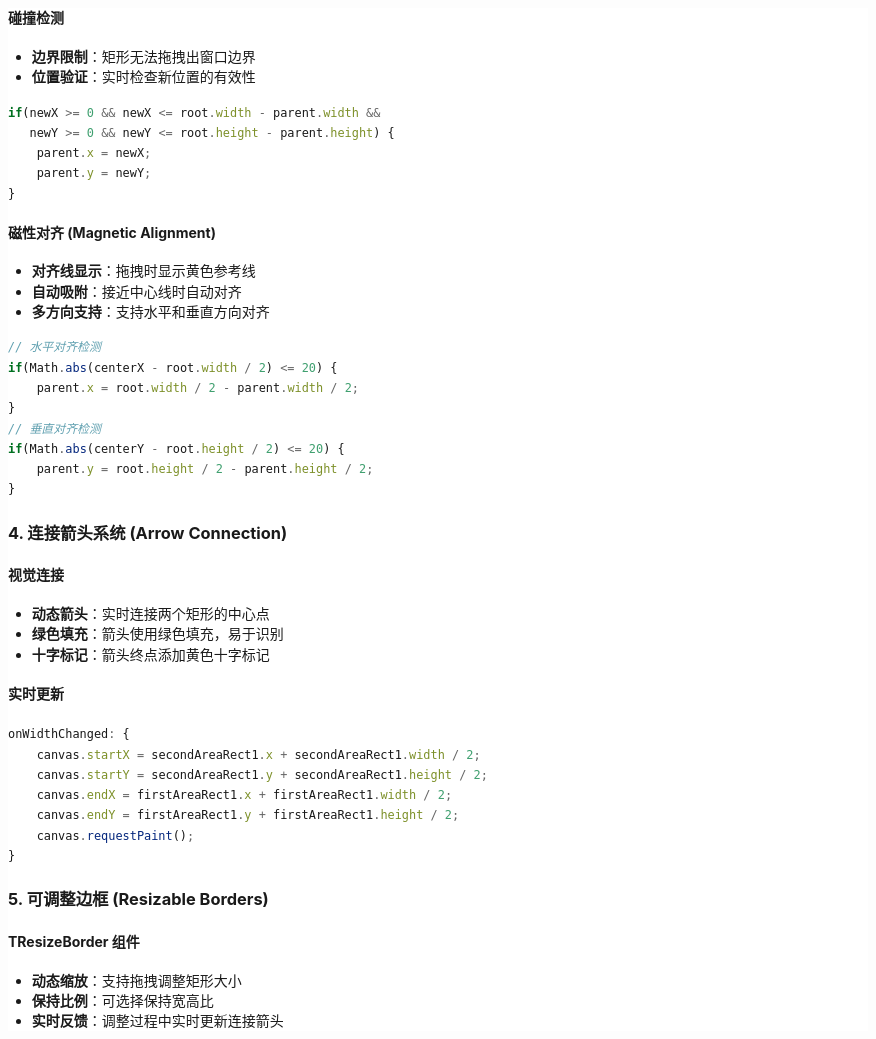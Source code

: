 #### 碰撞检测
- **边界限制**：矩形无法拖拽出窗口边界
- **位置验证**：实时检查新位置的有效性
```qml
if(newX >= 0 && newX <= root.width - parent.width && 
   newY >= 0 && newY <= root.height - parent.height) {
    parent.x = newX;
    parent.y = newY;
}
```

#### 磁性对齐 (Magnetic Alignment)
- **对齐线显示**：拖拽时显示黄色参考线
- **自动吸附**：接近中心线时自动对齐
- **多方向支持**：支持水平和垂直方向对齐

```qml
// 水平对齐检测
if(Math.abs(centerX - root.width / 2) <= 20) {
    parent.x = root.width / 2 - parent.width / 2;
}
// 垂直对齐检测  
if(Math.abs(centerY - root.height / 2) <= 20) {
    parent.y = root.height / 2 - parent.height / 2;
}
```

### 4. 连接箭头系统 (Arrow Connection)

#### 视觉连接
- **动态箭头**：实时连接两个矩形的中心点
- **绿色填充**：箭头使用绿色填充，易于识别
- **十字标记**：箭头终点添加黄色十字标记

#### 实时更新
```qml
onWidthChanged: {
    canvas.startX = secondAreaRect1.x + secondAreaRect1.width / 2;
    canvas.startY = secondAreaRect1.y + secondAreaRect1.height / 2;
    canvas.endX = firstAreaRect1.x + firstAreaRect1.width / 2;
    canvas.endY = firstAreaRect1.y + firstAreaRect1.height / 2;
    canvas.requestPaint();
}
```

### 5. 可调整边框 (Resizable Borders)

#### TResizeBorder 组件
- **动态缩放**：支持拖拽调整矩形大小
- **保持比例**：可选择保持宽高比
- **实时反馈**：调整过程中实时更新连接箭头
